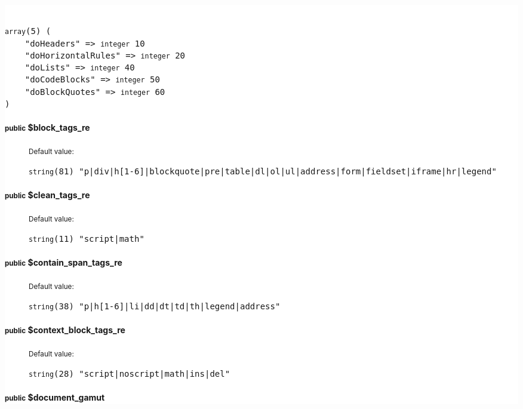 <br />
 <pre class="debug"><small>array</small><span>(5)</span> <span>(
    "doHeaders" => <small>integer</small> 10
    "doHorizontalRules" => <small>integer</small> 20
    "doLists" => <small>integer</small> 40
    "doCodeBlocks" => <small>integer</small> 50
    "doBlockQuotes" => <small>integer</small> 60
)</span></pre></dd>
<dt>
<h4 id='property-block_tags_re'><small>public</small>  <span class='blue'></span> $block_tags_re</h4>
</dt>
<dd>
 </dd>
<dd>
 </dd>
<dd>
<small>Default value:</small>
<br />
 <pre class="debug"><small>string</small><span>(81)</span> "p|div|h[1-6]|blockquote|pre|table|dl|ol|ul|address|form|fieldset|iframe|hr|legend"</pre></dd>
<dt>
<h4 id='property-clean_tags_re'><small>public</small>  <span class='blue'></span> $clean_tags_re</h4>
</dt>
<dd>
 </dd>
<dd>
 </dd>
<dd>
<small>Default value:</small>
<br />
 <pre class="debug"><small>string</small><span>(11)</span> "script|math"</pre></dd>
<dt>
<h4 id='property-contain_span_tags_re'><small>public</small>  <span class='blue'></span> $contain_span_tags_re</h4>
</dt>
<dd>
 </dd>
<dd>
 </dd>
<dd>
<small>Default value:</small>
<br />
 <pre class="debug"><small>string</small><span>(38)</span> "p|h[1-6]|li|dd|dt|td|th|legend|address"</pre></dd>
<dt>
<h4 id='property-context_block_tags_re'><small>public</small>  <span class='blue'></span> $context_block_tags_re</h4>
</dt>
<dd>
 </dd>
<dd>
 </dd>
<dd>
<small>Default value:</small>
<br />
 <pre class="debug"><small>string</small><span>(28)</span> "script|noscript|math|ins|del"</pre></dd>
<dt>
<h4 id='property-document_gamut'><small>public</small>  <span class='blue'></span> $document_gamut</h4>
</dt>
<dd>
 </dd>